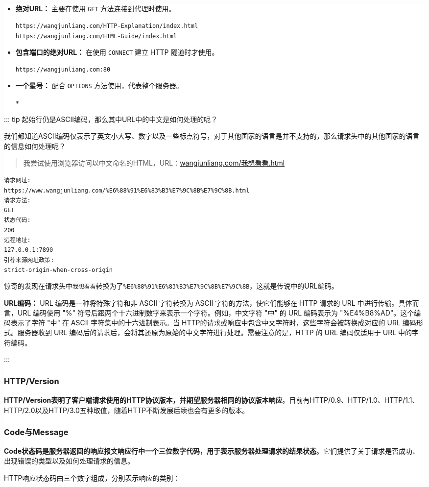 - **绝对URL：** 主要在使用 `GET` 方法连接到代理时使用。

  ```示例
  https://wangjunliang.com/HTTP-Explanation/index.html
  https://wangjunliang.com/HTML-Guide/index.html
  ```

- **包含端口的绝对URL：** 在使用 `CONNECT` 建立 HTTP 隧道时才使用。

  ```示例
  https://wangjunliang.com:80
  ```

- **一个星号：** 配合 `OPTIONS` 方法使用，代表整个服务器。

  ```示例
  *
  ```

:::  tip 起始行仍是ASCII编码，那么其中URL中的中文是如何处理的呢？

我们都知道ASCII编码仅表示了英文小大写、数字以及一些标点符号，对于其他国家的语言是并不支持的，那么请求头中的其他国家的语言的信息如何处理呢？

> 我尝试使用浏览器访问以中文命名的HTML，URL：[wangjunliang.com/我想看看.html](https://wangjunliang.com/我想看看.html)

```http
请求网址:
https://www.wangjunliang.com/%E6%88%91%E6%83%B3%E7%9C%8B%E7%9C%8B.html
请求方法:
GET
状态代码:
200
远程地址:
127.0.0.1:7890
引荐来源网址政策:
strict-origin-when-cross-origin
```

惊奇的发现在请求头中`我想看看`转换为了`%E6%88%91%E6%83%B3%E7%9C%8B%E7%9C%8B`，这就是传说中的URL编码。

**URL编码：** URL 编码是一种将特殊字符和非 ASCII 字符转换为 ASCII 字符的方法，使它们能够在 HTTP 请求的 URL 中进行传输。具体而言，URL 编码使用 "%" 符号后跟两个十六进制数字来表示一个字符。例如，中文字符 "中" 的 URL 编码表示为 "%E4%B8%AD"。这个编码表示了字符 "中" 在 ASCII 字符集中的十六进制表示。当 HTTP的请求或响应中包含中文字符时，这些字符会被转换成对应的 URL 编码形式。服务器收到 URL 编码后的请求后，会将其还原为原始的中文字符进行处理。需要注意的是，HTTP 的 URL 编码仅适用于 URL 中的字符编码。

:::



### HTTP/Version

**HTTP/Version表明了客户端请求使用的HTTP协议版本，并期望服务器相同的协议版本响应**。目前有HTTP/0.9、HTTP/1.0、HTTP/1.1、HTTP/2.0以及HTTP/3.0五种取值，随着HTTP不断发展后续也会有更多的版本。



### Code与Message

**Code状态码是服务器返回的响应报文响应行中一个三位数字代码，用于表示服务器处理请求的结果状态**。它们提供了关于请求是否成功、出现错误的类型以及如何处理请求的信息。

HTTP响应状态码由三个数字组成，分别表示响应的类别：
